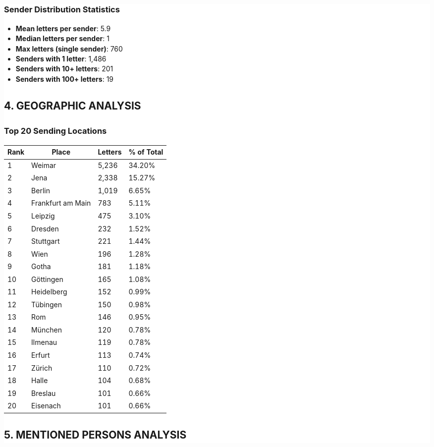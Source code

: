 ### Sender Distribution Statistics

- **Mean letters per sender**: 5.9
- **Median letters per sender**: 1
- **Max letters (single sender)**: 760
- **Senders with 1 letter**: 1,486
- **Senders with 10+ letters**: 201
- **Senders with 100+ letters**: 19

## 4. GEOGRAPHIC ANALYSIS

### Top 20 Sending Locations

| Rank | Place | Letters | % of Total |
|------|-------|---------|------------|
| 1 | Weimar | 5,236 | 34.20% |
| 2 | Jena | 2,338 | 15.27% |
| 3 | Berlin | 1,019 | 6.65% |
| 4 | Frankfurt am Main | 783 | 5.11% |
| 5 | Leipzig | 475 | 3.10% |
| 6 | Dresden | 232 | 1.52% |
| 7 | Stuttgart | 221 | 1.44% |
| 8 | Wien | 196 | 1.28% |
| 9 | Gotha | 181 | 1.18% |
| 10 | Göttingen | 165 | 1.08% |
| 11 | Heidelberg | 152 | 0.99% |
| 12 | Tübingen | 150 | 0.98% |
| 13 | Rom | 146 | 0.95% |
| 14 | München | 120 | 0.78% |
| 15 | Ilmenau | 119 | 0.78% |
| 16 | Erfurt | 113 | 0.74% |
| 17 | Zürich | 110 | 0.72% |
| 18 | Halle | 104 | 0.68% |
| 19 | Breslau | 101 | 0.66% |
| 20 | Eisenach | 101 | 0.66% |

## 5. MENTIONED PERSONS ANALYSIS
